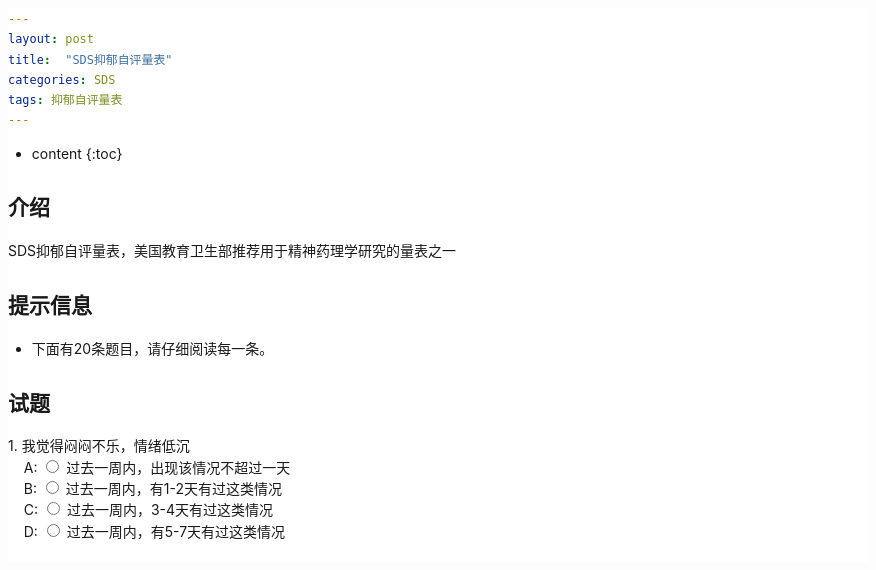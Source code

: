 ```yaml
---
layout: post
title:  "SDS抑郁自评量表"
categories: SDS
tags: 抑郁自评量表
---
```


* content
{:toc}
<script src="{{ "/js/jquery.js " | prepend: site.baseurl }}" charset="utf-8"></script> 

## 介绍
SDS抑郁自评量表，美国教育卫生部推荐用于精神药理学研究的量表之一

## 提示信息
* 下面有20条题目，请仔细阅读每一条。




## 试题
<div id="messages" style="display:none">
	<p>你的得分: 
		<span id="score"></span>
	</p>
	
	<div>
		<p>建议</p>
		
		<p id="suggest"></p>
	</div>
	
	<div id="description">
		<p>说明</p>
		<ul>
    		<li>主要统计指标为总分。</li>
    		<li>把20道题的得分相加为粗分(前10道题A、B、C、D代表的得分依次为1、2、3、4分，后10道题A、B、C、D代表的得分依次为4、3、2、1分)，粗分乘以1．25，四舍五入取整数，即得到标准分。</li>
    		<li>抑郁评定的分界值为50分。</li>
    		<li>低于50分 没有抑郁的烦恼。</li>
    		<li>超过50分 需要引起注意，分数越高，抑郁倾向越明显。</li>
    		<li>超过60分 应该及时拜访心理医生，进行治疗。</li>	
    	</ul>
	</div>
</div>


<div id="questions">
	<div class="question">
	1. 我觉得闷闷不乐，情绪低沉 <br/>
	&nbsp;&nbsp;&nbsp;&nbsp;<label>A: <input type="radio" value="1" name="question_1">
	过去一周内，出现该情况不超过一天<br/></label>
	&nbsp;&nbsp;&nbsp;&nbsp;<label>B: <input type="radio" value="2" name="question_1">
	过去一周内，有1-2天有过这类情况<br/></label>
	&nbsp;&nbsp;&nbsp;&nbsp;<label>C: <input type="radio" value="3" name="question_1">
	过去一周内，3-4天有过这类情况<br/></label>
	&nbsp;&nbsp;&nbsp;&nbsp;<label>D: <input type="radio" value="4" name="question_1">
	过去一周内，有5-7天有过这类情况<br/></label>
	</div><br/>
	
